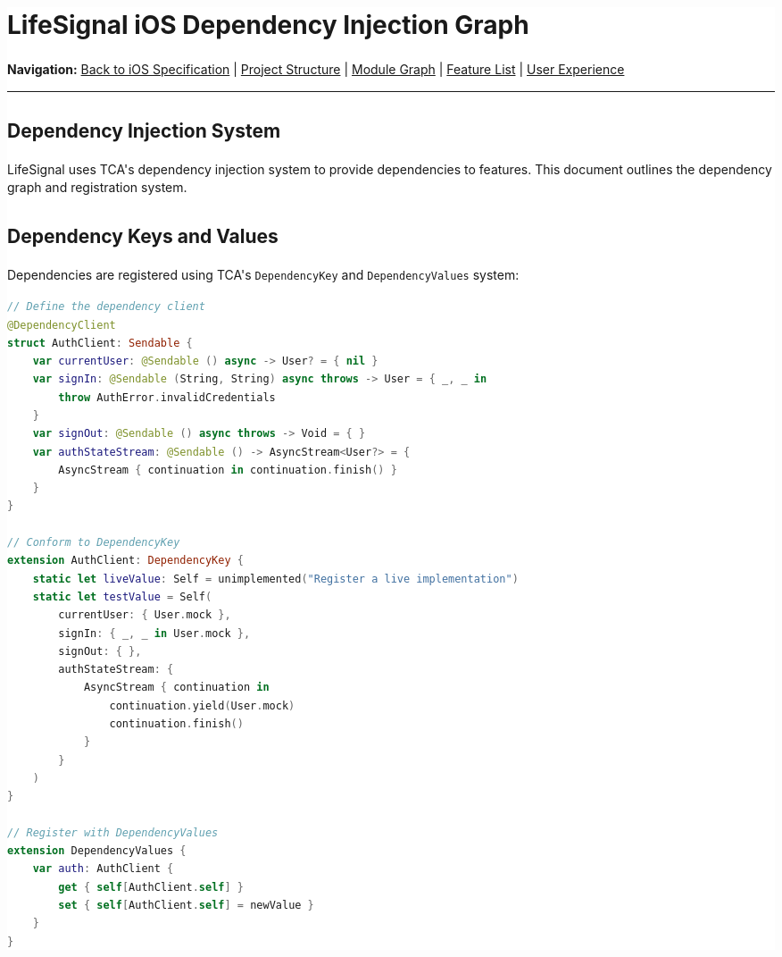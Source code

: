 # LifeSignal iOS Dependency Injection Graph

**Navigation:** [Back to iOS Specification](README.md) | [Project Structure](ProjectStructure.md) | [Module Graph](ModuleGraph.md) | [Feature List](FeatureList.md) | [User Experience](UserExperience.md)

---

## Dependency Injection System

LifeSignal uses TCA's dependency injection system to provide dependencies to features. This document outlines the dependency graph and registration system.

## Dependency Keys and Values

Dependencies are registered using TCA's `DependencyKey` and `DependencyValues` system:

```swift
// Define the dependency client
@DependencyClient
struct AuthClient: Sendable {
    var currentUser: @Sendable () async -> User? = { nil }
    var signIn: @Sendable (String, String) async throws -> User = { _, _ in
        throw AuthError.invalidCredentials
    }
    var signOut: @Sendable () async throws -> Void = { }
    var authStateStream: @Sendable () -> AsyncStream<User?> = {
        AsyncStream { continuation in continuation.finish() }
    }
}

// Conform to DependencyKey
extension AuthClient: DependencyKey {
    static let liveValue: Self = unimplemented("Register a live implementation")
    static let testValue = Self(
        currentUser: { User.mock },
        signIn: { _, _ in User.mock },
        signOut: { },
        authStateStream: {
            AsyncStream { continuation in
                continuation.yield(User.mock)
                continuation.finish()
            }
        }
    )
}

// Register with DependencyValues
extension DependencyValues {
    var auth: AuthClient {
        get { self[AuthClient.self] }
        set { self[AuthClient.self] = newValue }
    }
}
```
